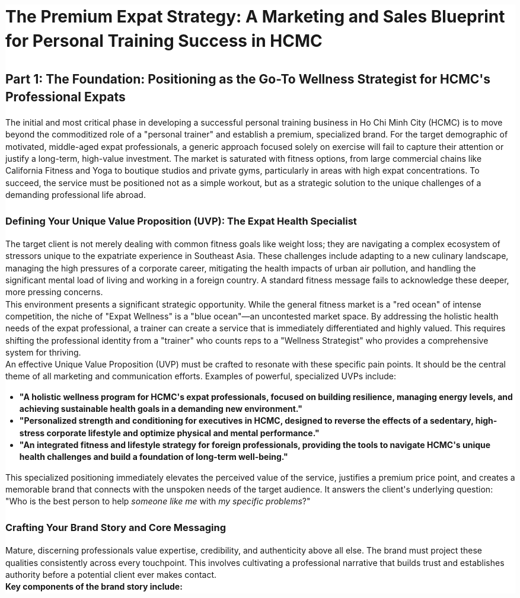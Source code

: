 # **The Premium Expat Strategy: A Marketing and Sales Blueprint for Personal Training Success in HCMC**

## **Part 1: The Foundation: Positioning as the Go-To Wellness Strategist for HCMC's Professional Expats**

The initial and most critical phase in developing a successful personal training business in Ho Chi Minh City (HCMC) is to move beyond the commoditized role of a "personal trainer" and establish a premium, specialized brand. For the target demographic of motivated, middle-aged expat professionals, a generic approach focused solely on exercise will fail to capture their attention or justify a long-term, high-value investment. The market is saturated with fitness options, from large commercial chains like California Fitness and Yoga to boutique studios and private gyms, particularly in areas with high expat concentrations. To succeed, the service must be positioned not as a simple workout, but as a strategic solution to the unique challenges of a demanding professional life abroad.

### **Defining Your Unique Value Proposition (UVP): The Expat Health Specialist**

The target client is not merely dealing with common fitness goals like weight loss; they are navigating a complex ecosystem of stressors unique to the expatriate experience in Southeast Asia. These challenges include adapting to a new culinary landscape, managing the high pressures of a corporate career, mitigating the health impacts of urban air pollution, and handling the significant mental load of living and working in a foreign country. A standard fitness message fails to acknowledge these deeper, more pressing concerns.  
This environment presents a significant strategic opportunity. While the general fitness market is a "red ocean" of intense competition, the niche of "Expat Wellness" is a "blue ocean"—an uncontested market space. By addressing the holistic health needs of the expat professional, a trainer can create a service that is immediately differentiated and highly valued. This requires shifting the professional identity from a "trainer" who counts reps to a "Wellness Strategist" who provides a comprehensive system for thriving.  
An effective Unique Value Proposition (UVP) must be crafted to resonate with these specific pain points. It should be the central theme of all marketing and communication efforts. Examples of powerful, specialized UVPs include:

* **"A holistic wellness program for HCMC's expat professionals, focused on building resilience, managing energy levels, and achieving sustainable health goals in a demanding new environment."**  
* **"Personalized strength and conditioning for executives in HCMC, designed to reverse the effects of a sedentary, high-stress corporate lifestyle and optimize physical and mental performance."**  
* **"An integrated fitness and lifestyle strategy for foreign professionals, providing the tools to navigate HCMC's unique health challenges and build a foundation of long-term well-being."**

This specialized positioning immediately elevates the perceived value of the service, justifies a premium price point, and creates a memorable brand that connects with the unspoken needs of the target audience. It answers the client's underlying question: "Who is the best person to help *someone like me* with *my specific problems*?"

### **Crafting Your Brand Story and Core Messaging**

Mature, discerning professionals value expertise, credibility, and authenticity above all else. The brand must project these qualities consistently across every touchpoint. This involves cultivating a professional narrative that builds trust and establishes authority before a potential client ever makes contact.  
**Key components of the brand story include:**

